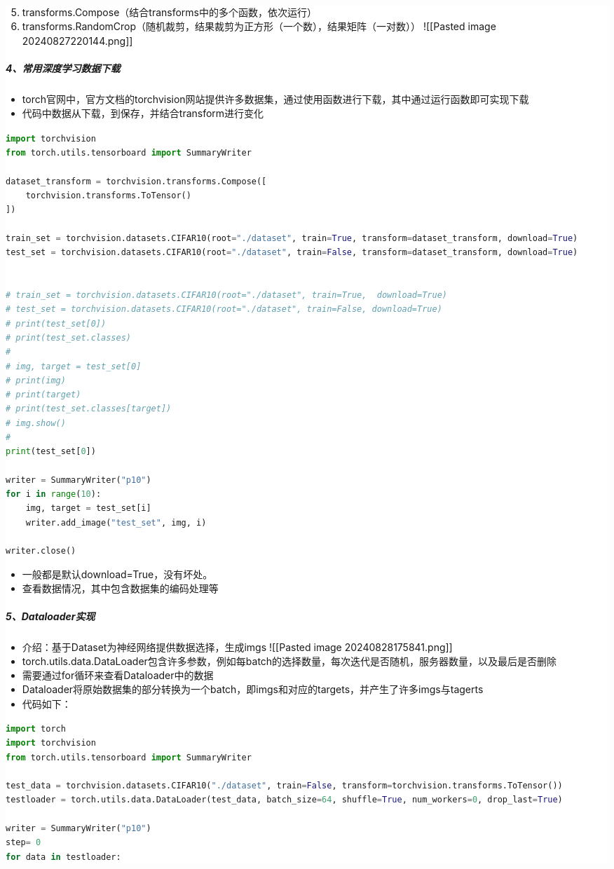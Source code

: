 5. transforms.Compose（结合transforms中的多个函数，依次运行）
6. transforms.RandomCrop（随机裁剪，结果裁剪为正方形（一个数），结果矩阵（一对数））
![[Pasted image 20240827220144.png]]

##### 4、常用深度学习数据下载
- torch官网中，官方文档的torchvision网站提供许多数据集，通过使用函数进行下载，其中通过运行函数即可实现下载
- 代码中数据从下载，到保存，并结合transform进行变化
```python
import torchvision  
from torch.utils.tensorboard import SummaryWriter  
  
dataset_transform = torchvision.transforms.Compose([  
    torchvision.transforms.ToTensor()  
])  
  
train_set = torchvision.datasets.CIFAR10(root="./dataset", train=True, transform=dataset_transform, download=True)  
test_set = torchvision.datasets.CIFAR10(root="./dataset", train=False, transform=dataset_transform, download=True)  
  
  
# train_set = torchvision.datasets.CIFAR10(root="./dataset", train=True,  download=True)  
# test_set = torchvision.datasets.CIFAR10(root="./dataset", train=False, download=True)  
# print(test_set[0])  
# print(test_set.classes)  
#  
# img, target = test_set[0]  
# print(img)  
# print(target)  
# print(test_set.classes[target])  
# img.show()  
#  
print(test_set[0])  
  
writer = SummaryWriter("p10")  
for i in range(10):  
    img, target = test_set[i]  
    writer.add_image("test_set", img, i)  
  
writer.close()
```
- 一般都是默认download=True，没有坏处。
- 查看数据情况，其中包含数据集的编码处理等
##### 5、Dataloader实现
- 介绍：基于Dataset为神经网络提供数据选择，生成imgs
![[Pasted image 20240828175841.png]]
- torch.utils.data.DataLoader包含许多参数，例如每batch的选择数量，每次迭代是否随机，服务器数量，以及最后是否删除
- 需要通过for循环来查看Dataloader中的数据
- Dataloader将原始数据集的部分转换为一个batch，即imgs和对应的targets，并产生了许多imgs与tagerts
- 代码如下：
```python
import torch  
import torchvision  
from torch.utils.tensorboard import SummaryWriter  
  
test_data = torchvision.datasets.CIFAR10("./dataset", train=False, transform=torchvision.transforms.ToTensor())  
testloader = torch.utils.data.DataLoader(test_data, batch_size=64, shuffle=True, num_workers=0, drop_last=True)  
  
writer = SummaryWriter("p10")  
step= 0  
for data in testloader:  
```
